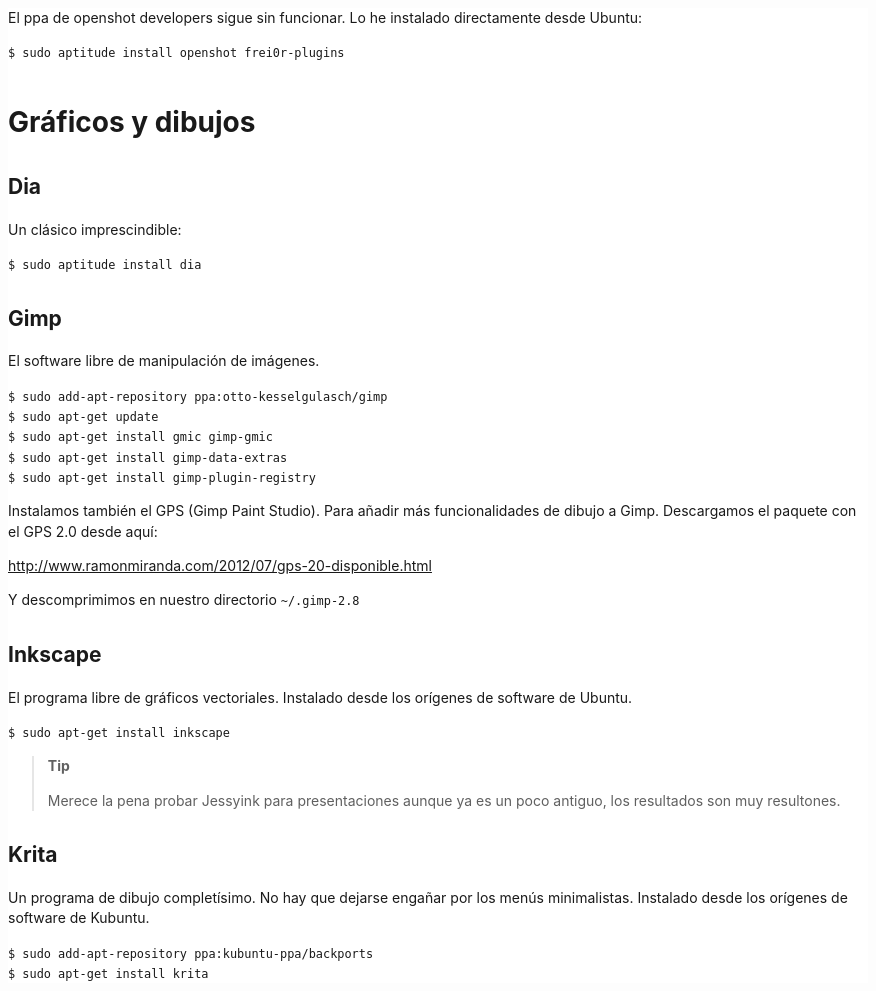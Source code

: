 El ppa de openshot developers sigue sin funcionar. Lo he instalado
directamente desde Ubuntu:

    $ sudo aptitude install openshot frei0r-plugins

         

Gráficos y dibujos
==================

Dia
---

Un clásico imprescindible:

    $ sudo aptitude install dia
          

Gimp
----

El software libre de manipulación de imágenes.

    $ sudo add-apt-repository ppa:otto-kesselgulasch/gimp
    $ sudo apt-get update
    $ sudo apt-get install gmic gimp-gmic
    $ sudo apt-get install gimp-data-extras
    $ sudo apt-get install gimp-plugin-registry
          

Instalamos también el GPS (Gimp Paint Studio). Para añadir más
funcionalidades de dibujo a Gimp. Descargamos el paquete con el GPS 2.0
desde aquí:

<http://www.ramonmiranda.com/2012/07/gps-20-disponible.html>

Y descomprimimos en nuestro directorio `~/.gimp-2.8`

Inkscape
--------

El programa libre de gráficos vectoriales. Instalado desde los orígenes
de software de Ubuntu.

    $ sudo apt-get install inkscape
          

> **Tip**
>
> Merece la pena probar Jessyink para presentaciones aunque ya es un
> poco antiguo, los resultados son muy resultones.

Krita
-----

Un programa de dibujo completísimo. No hay que dejarse engañar por los
menús minimalistas. Instalado desde los orígenes de software de Kubuntu.

    $ sudo add-apt-repository ppa:kubuntu-ppa/backports
    $ sudo apt-get install krita
          
